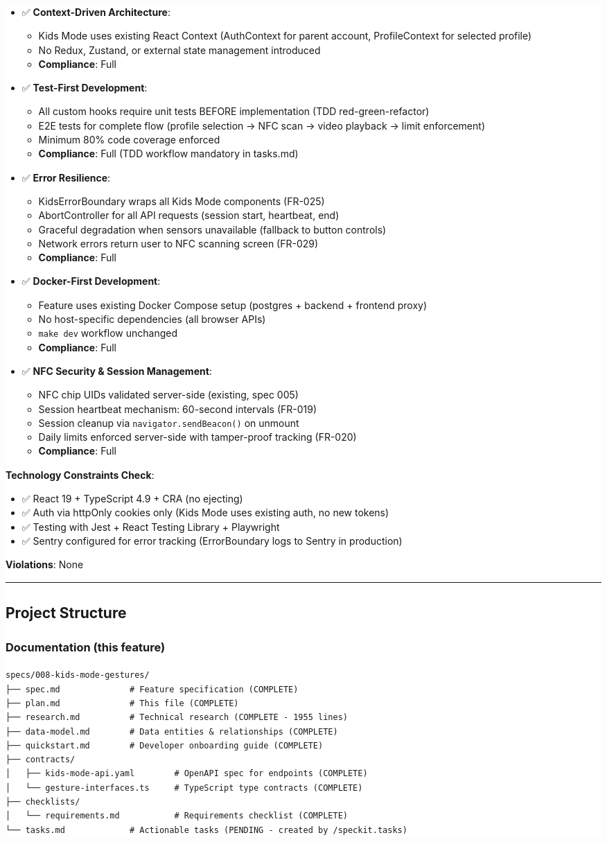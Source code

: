 - ✅ **Context-Driven Architecture**:
  - Kids Mode uses existing React Context (AuthContext for parent account, ProfileContext for selected profile)
  - No Redux, Zustand, or external state management introduced
  - **Compliance**: Full

- ✅ **Test-First Development**:
  - All custom hooks require unit tests BEFORE implementation (TDD red-green-refactor)
  - E2E tests for complete flow (profile selection → NFC scan → video playback → limit enforcement)
  - Minimum 80% code coverage enforced
  - **Compliance**: Full (TDD workflow mandatory in tasks.md)

- ✅ **Error Resilience**:
  - KidsErrorBoundary wraps all Kids Mode components (FR-025)
  - AbortController for all API requests (session start, heartbeat, end)
  - Graceful degradation when sensors unavailable (fallback to button controls)
  - Network errors return user to NFC scanning screen (FR-029)
  - **Compliance**: Full

- ✅ **Docker-First Development**:
  - Feature uses existing Docker Compose setup (postgres + backend + frontend proxy)
  - No host-specific dependencies (all browser APIs)
  - `make dev` workflow unchanged
  - **Compliance**: Full

- ✅ **NFC Security & Session Management**:
  - NFC chip UIDs validated server-side (existing, spec 005)
  - Session heartbeat mechanism: 60-second intervals (FR-019)
  - Session cleanup via `navigator.sendBeacon()` on unmount
  - Daily limits enforced server-side with tamper-proof tracking (FR-020)
  - **Compliance**: Full

**Technology Constraints Check**:
- ✅ React 19 + TypeScript 4.9 + CRA (no ejecting)
- ✅ Auth via httpOnly cookies only (Kids Mode uses existing auth, no new tokens)
- ✅ Testing with Jest + React Testing Library + Playwright
- ✅ Sentry configured for error tracking (ErrorBoundary logs to Sentry in production)

**Violations**: None

---

## Project Structure

### Documentation (this feature)

```
specs/008-kids-mode-gestures/
├── spec.md              # Feature specification (COMPLETE)
├── plan.md              # This file (COMPLETE)
├── research.md          # Technical research (COMPLETE - 1955 lines)
├── data-model.md        # Data entities & relationships (COMPLETE)
├── quickstart.md        # Developer onboarding guide (COMPLETE)
├── contracts/
│   ├── kids-mode-api.yaml        # OpenAPI spec for endpoints (COMPLETE)
│   └── gesture-interfaces.ts     # TypeScript type contracts (COMPLETE)
├── checklists/
│   └── requirements.md           # Requirements checklist (COMPLETE)
└── tasks.md             # Actionable tasks (PENDING - created by /speckit.tasks)
```
